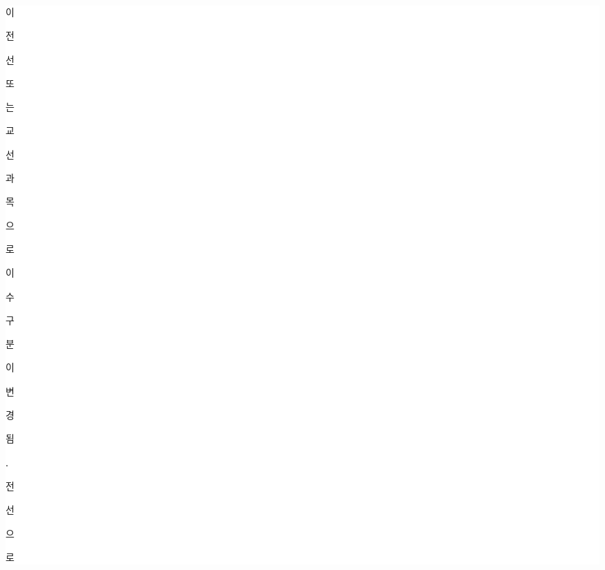 이

 

 

전

선

 

 

또

는

 

 

교

선

과

목

으

로

 

 

이

수

구

분

이

 

 

변

경

됨

.

 

 

전

선

으

로

 